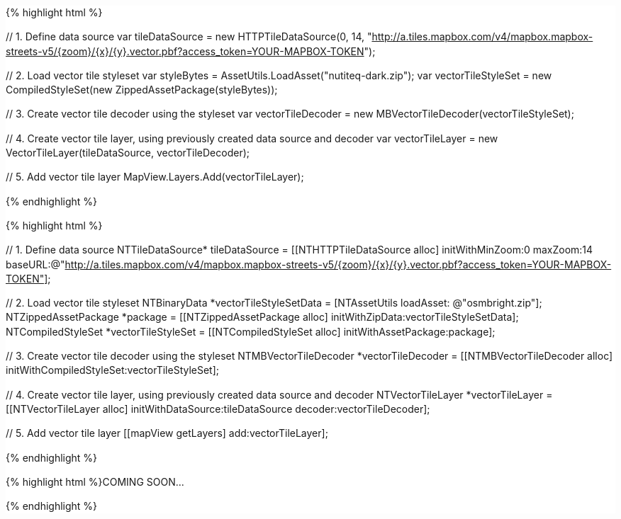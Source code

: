   <div class="Carousel-item js-Tabpanes-item">
  {% highlight html %}

// 1. Define data source
      var tileDataSource = new HTTPTileDataSource(0, 14, "http://a.tiles.mapbox.com/v4/mapbox.mapbox-streets-v5/{zoom}/{x}/{y}.vector.pbf?access_token=YOUR-MAPBOX-TOKEN");

// 2. Load vector tile styleset
      var styleBytes = AssetUtils.LoadAsset("nutiteq-dark.zip");
      var vectorTileStyleSet = new CompiledStyleSet(new ZippedAssetPackage(styleBytes));

// 3. Create vector tile decoder using the styleset
      var vectorTileDecoder = new MBVectorTileDecoder(vectorTileStyleSet);

// 4. Create vector tile layer, using previously created data source and decoder
      var vectorTileLayer = new VectorTileLayer(tileDataSource, vectorTileDecoder);

// 5. Add vector tile layer
      MapView.Layers.Add(vectorTileLayer);

  {% endhighlight %}
  </div>

  <div class="Carousel-item js-Tabpanes-item">
  {% highlight html %}

// 1. Define data source
      NTTileDataSource* tileDataSource = [[NTHTTPTileDataSource alloc] initWithMinZoom:0 maxZoom:14 baseURL:@"http://a.tiles.mapbox.com/v4/mapbox.mapbox-streets-v5/{zoom}/{x}/{y}.vector.pbf?access_token=YOUR-MAPBOX-TOKEN"];
    
// 2. Load vector tile styleset
      NTBinaryData *vectorTileStyleSetData = [NTAssetUtils loadAsset: @"osmbright.zip"];
      NTZippedAssetPackage *package = [[NTZippedAssetPackage alloc] initWithZipData:vectorTileStyleSetData];
      NTCompiledStyleSet *vectorTileStyleSet = [[NTCompiledStyleSet alloc] initWithAssetPackage:package];
    
// 3. Create vector tile decoder using the styleset
      NTMBVectorTileDecoder *vectorTileDecoder = [[NTMBVectorTileDecoder alloc] initWithCompiledStyleSet:vectorTileStyleSet];
    
// 4. Create vector tile layer, using previously created data source and decoder
      NTVectorTileLayer *vectorTileLayer = [[NTVectorTileLayer alloc] initWithDataSource:tileDataSource decoder:vectorTileDecoder];
    
// 5. Add vector tile layer
      [[mapView getLayers] add:vectorTileLayer];

  {% endhighlight %}
  </div>

  <div class="Carousel-item js-Tabpanes-item">
  {% highlight html %}COMING SOON...

  {% endhighlight %}
  </div>
  
</div>

